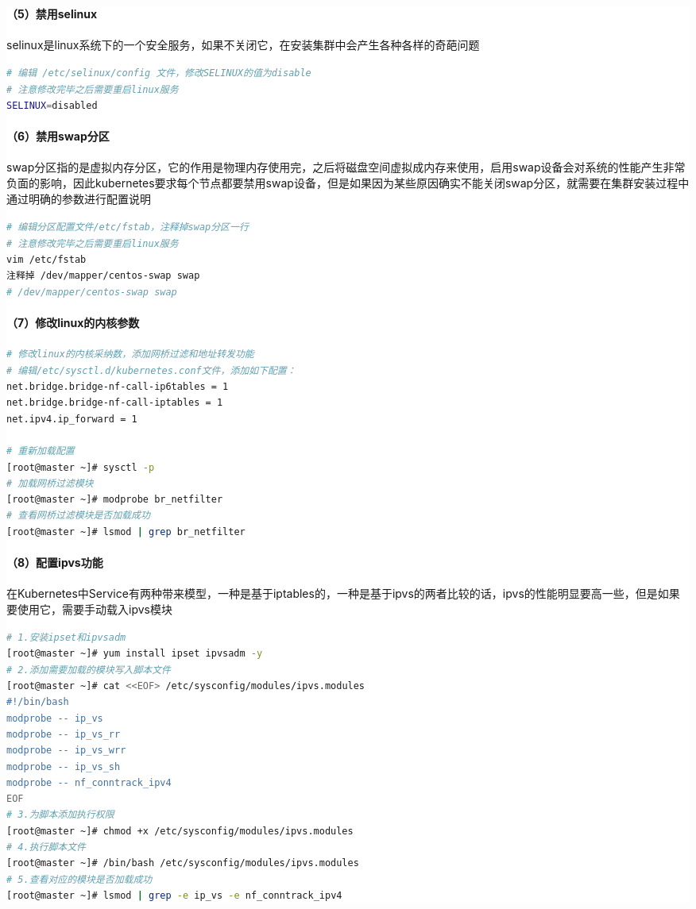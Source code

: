 #### （5）禁用selinux

selinux是linux系统下的一个安全服务，如果不关闭它，在安装集群中会产生各种各样的奇葩问题

```bash
# 编辑 /etc/selinux/config 文件，修改SELINUX的值为disable
# 注意修改完毕之后需要重启linux服务
SELINUX=disabled
```

#### （6）禁用swap分区

swap分区指的是虚拟内存分区，它的作用是物理内存使用完，之后将磁盘空间虚拟成内存来使用，启用swap设备会对系统的性能产生非常负面的影响，因此kubernetes要求每个节点都要禁用swap设备，但是如果因为某些原因确实不能关闭swap分区，就需要在集群安装过程中通过明确的参数进行配置说明

```bash
# 编辑分区配置文件/etc/fstab，注释掉swap分区一行
# 注意修改完毕之后需要重启linux服务
vim /etc/fstab
注释掉 /dev/mapper/centos-swap swap
# /dev/mapper/centos-swap swap
```

#### （7）修改linux的内核参数

```bash
# 修改linux的内核采纳数，添加网桥过滤和地址转发功能
# 编辑/etc/sysctl.d/kubernetes.conf文件，添加如下配置：
net.bridge.bridge-nf-call-ip6tables = 1
net.bridge.bridge-nf-call-iptables = 1
net.ipv4.ip_forward = 1

# 重新加载配置
[root@master ~]# sysctl -p
# 加载网桥过滤模块
[root@master ~]# modprobe br_netfilter
# 查看网桥过滤模块是否加载成功
[root@master ~]# lsmod | grep br_netfilter
```

#### （8）配置ipvs功能

在Kubernetes中Service有两种带来模型，一种是基于iptables的，一种是基于ipvs的两者比较的话，ipvs的性能明显要高一些，但是如果要使用它，需要手动载入ipvs模块

```bash
# 1.安装ipset和ipvsadm
[root@master ~]# yum install ipset ipvsadm -y
# 2.添加需要加载的模块写入脚本文件
[root@master ~]# cat <<EOF> /etc/sysconfig/modules/ipvs.modules
#!/bin/bash
modprobe -- ip_vs
modprobe -- ip_vs_rr
modprobe -- ip_vs_wrr
modprobe -- ip_vs_sh
modprobe -- nf_conntrack_ipv4
EOF
# 3.为脚本添加执行权限
[root@master ~]# chmod +x /etc/sysconfig/modules/ipvs.modules
# 4.执行脚本文件
[root@master ~]# /bin/bash /etc/sysconfig/modules/ipvs.modules
# 5.查看对应的模块是否加载成功
[root@master ~]# lsmod | grep -e ip_vs -e nf_conntrack_ipv4
```
